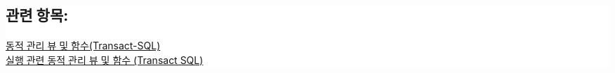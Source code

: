## <a name="see-also"></a>관련 항목:  
 [동적 관리 뷰 및 함수&#40;Transact-SQL&#41;](~/relational-databases/system-dynamic-management-views/system-dynamic-management-views.md)   
 [실행 관련 동적 관리 뷰 및 함수 &#40;Transact SQL&#41;](../../relational-databases/system-dynamic-management-views/execution-related-dynamic-management-views-and-functions-transact-sql.md)  
  
  

